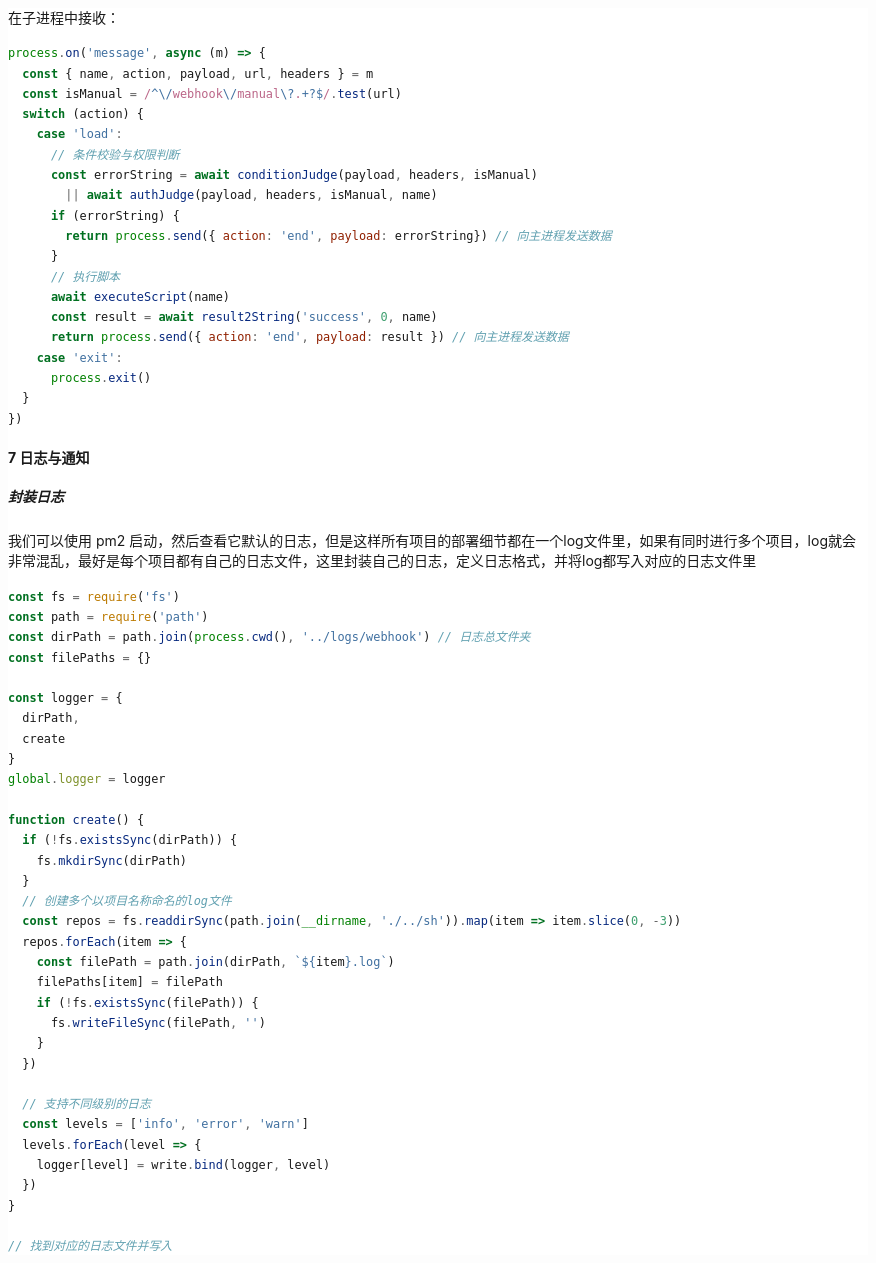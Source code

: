 
在子进程中接收：

```js
process.on('message', async (m) => {
  const { name, action, payload, url, headers } = m
  const isManual = /^\/webhook\/manual\?.+?$/.test(url)
  switch (action) {
    case 'load': 
      // 条件校验与权限判断
      const errorString = await conditionJudge(payload, headers, isManual) 
        || await authJudge(payload, headers, isManual, name)
      if (errorString) {
        return process.send({ action: 'end', payload: errorString}) // 向主进程发送数据
      }
      // 执行脚本
      await executeScript(name)
      const result = await result2String('success', 0, name)
      return process.send({ action: 'end', payload: result }) // 向主进程发送数据
    case 'exit':
      process.exit()
  }
})
```

#### 7 日志与通知

##### 封装日志

我们可以使用 pm2 启动，然后查看它默认的日志，但是这样所有项目的部署细节都在一个log文件里，如果有同时进行多个项目，log就会非常混乱，最好是每个项目都有自己的日志文件，这里封装自己的日志，定义日志格式，并将log都写入对应的日志文件里

```js
const fs = require('fs')
const path = require('path')
const dirPath = path.join(process.cwd(), '../logs/webhook') // 日志总文件夹
const filePaths = {}

const logger = {
  dirPath,
  create
}
global.logger = logger

function create() {
  if (!fs.existsSync(dirPath)) {
    fs.mkdirSync(dirPath)
  }
  // 创建多个以项目名称命名的log文件
  const repos = fs.readdirSync(path.join(__dirname, './../sh')).map(item => item.slice(0, -3))
  repos.forEach(item => {
    const filePath = path.join(dirPath, `${item}.log`)
    filePaths[item] = filePath
    if (!fs.existsSync(filePath)) {
      fs.writeFileSync(filePath, '')
    }
  })

  // 支持不同级别的日志
  const levels = ['info', 'error', 'warn']
  levels.forEach(level => {
    logger[level] = write.bind(logger, level)
  })
}

// 找到对应的日志文件并写入
```